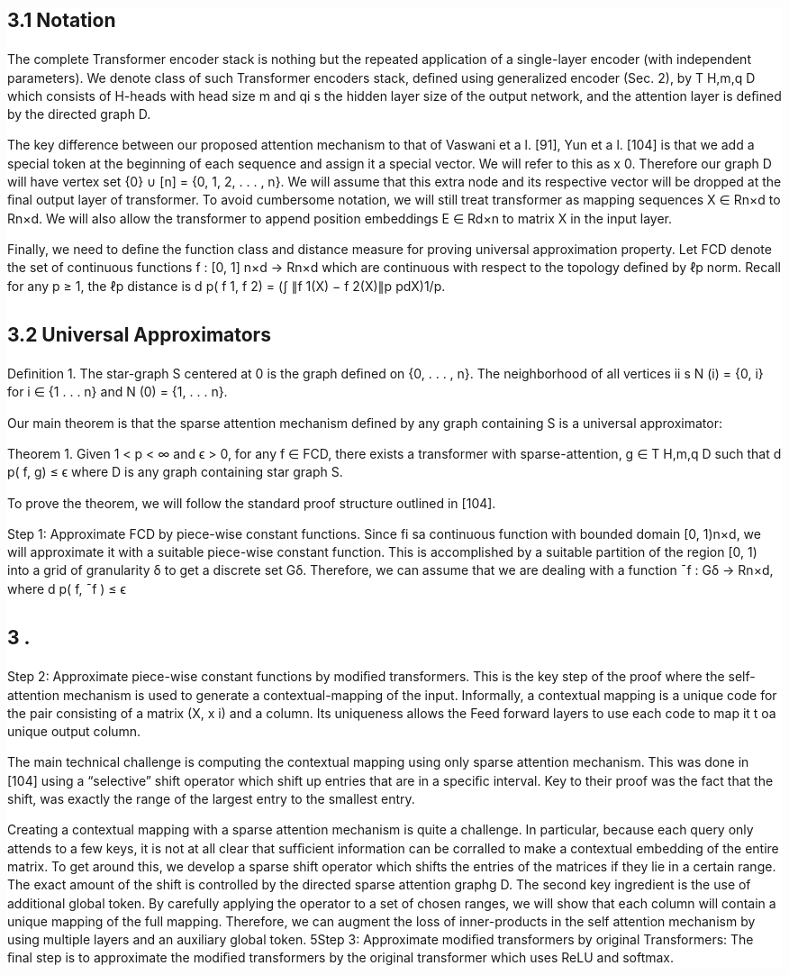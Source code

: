 ## 3.1 Notation

The complete Transformer encoder stack is nothing but the repeated application of a single-layer encoder (with independent parameters). We denote class of such Transformer encoders stack, deﬁned using generalized encoder (Sec. 2), by T H,m,q D which consists of H-heads with head size m and qi s the hidden layer size of the output network, and the attention layer is deﬁned by the directed graph D.

The key difference between our proposed attention mechanism to that of Vaswani et a l. [91], Yun et a l. [104] is that we add a special token at the beginning of each sequence and assign it a special vector. We will refer to this as x 0. Therefore our graph D will have vertex set {0} ∪ [n] = {0, 1, 2, . . . , n}. We will assume that this extra node and its respective vector will be dropped at the ﬁnal output layer of transformer. To avoid cumbersome notation, we will still treat transformer as mapping sequences X ∈ Rn×d to Rn×d. We will also allow the transformer to append position embeddings E ∈ Rd×n to matrix X in the input layer.

Finally, we need to deﬁne the function class and distance measure for proving universal approximation property. Let FCD denote the set of continuous functions f : [0, 1] n×d → Rn×d which are continuous with respect to the topology deﬁned by ℓp norm. Recall for any p ≥ 1, the ℓp distance is d p( f 1, f 2) = (∫ ∥f 1(X) − f 2(X)∥p pdX)1/p.

## 3.2 Universal Approximators

Deﬁnition 1. The star-graph S centered at 0 is the graph deﬁned on {0, . . . , n}. The neighborhood of all vertices ii s N (i) = {0, i} for i ∈ {1 . . . n} and N (0) = {1, . . . n}.

Our main theorem is that the sparse attention mechanism deﬁned by any graph containing S is a universal approximator:

Theorem 1. Given 1 < p < ∞ and ϵ > 0, for any f ∈ FCD, there exists a transformer with sparse-attention, g ∈ T H,m,q D such that d p( f, g) ≤ ϵ where D is any graph containing star graph S.

To prove the theorem, we will follow the standard proof structure outlined in [104].

Step 1: Approximate FCD by piece-wise constant functions. Since fi sa continuous function with bounded domain [0, 1)n×d, we will approximate it with a suitable piece-wise constant function. This is accomplished by a suitable partition of the region [0, 1) into a grid of granularity δ to get a discrete set Gδ. Therefore, we can assume that we are dealing with a function ¯f : Gδ → Rn×d, where d p( f, ¯f ) ≤ ϵ

## 3 .

Step 2: Approximate piece-wise constant functions by modiﬁed transformers. This is the key step of the proof where the self-attention mechanism is used to generate a contextual-mapping of the input. Informally, a contextual mapping is a unique code for the pair consisting of a matrix (X, x i) and a column. Its uniqueness allows the Feed forward layers to use each code to map it t oa unique output column.

The main technical challenge is computing the contextual mapping using only sparse attention mechanism. This was done in [104] using a “selective” shift operator which shift up entries that are in a speciﬁc interval. Key to their proof was the fact that the shift, was exactly the range of the largest entry to the smallest entry.

Creating a contextual mapping with a sparse attention mechanism is quite a challenge. In particular, because each query only attends to a few keys, it is not at all clear that sufﬁcient information can be corralled to make a contextual embedding of the entire matrix. To get around this, we develop a sparse shift operator which shifts the entries of the matrices if they lie in a certain range. The exact amount of the shift is controlled by the directed sparse attention graphg D. The second key ingredient is the use of additional global token. By carefully applying the operator to a set of chosen ranges, we will show that each column will contain a unique mapping of the full mapping. Therefore, we can augment the loss of inner-products in the self attention mechanism by using multiple layers and an auxiliary global token. 5Step 3: Approximate modiﬁed transformers by original Transformers: The ﬁnal step is to approximate the modiﬁed transformers by the original transformer which uses ReLU and softmax.
